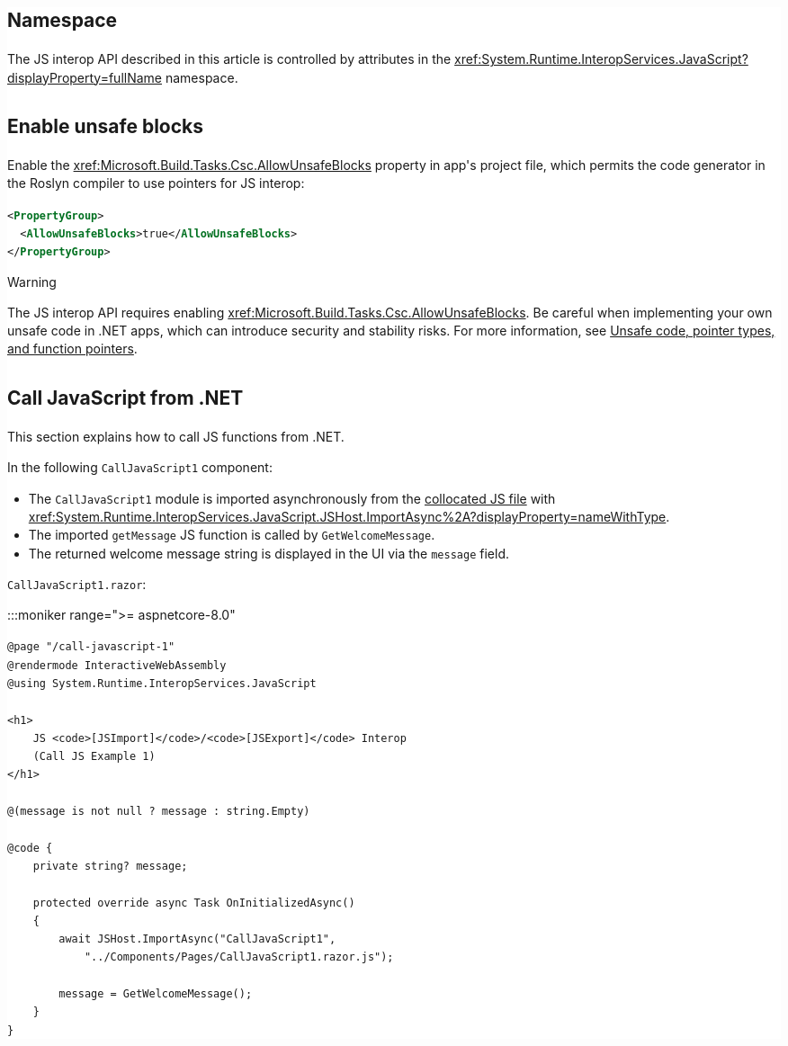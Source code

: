## Namespace

The JS interop API described in this article is controlled by attributes in the <xref:System.Runtime.InteropServices.JavaScript?displayProperty=fullName> namespace.

## Enable unsafe blocks

Enable the <xref:Microsoft.Build.Tasks.Csc.AllowUnsafeBlocks> property in app's project file, which permits the code generator in the Roslyn compiler to use pointers for JS interop:

```xml
<PropertyGroup>
  <AllowUnsafeBlocks>true</AllowUnsafeBlocks>
</PropertyGroup>
```

> [!WARNING]
> The JS interop API requires enabling <xref:Microsoft.Build.Tasks.Csc.AllowUnsafeBlocks>. Be careful when implementing your own unsafe code in .NET apps, which can introduce security and stability risks. For more information, see [Unsafe code, pointer types, and function pointers](/dotnet/csharp/language-reference/unsafe-code).

## Call JavaScript from .NET

This section explains how to call JS functions from .NET.

In the following `CallJavaScript1` component:

* The `CallJavaScript1` module is imported asynchronously from the [collocated JS file](xref:blazor/js-interop/index#load-a-script-from-an-external-javascript-file-js-collocated-with-a-component) with <xref:System.Runtime.InteropServices.JavaScript.JSHost.ImportAsync%2A?displayProperty=nameWithType>.
* The imported `getMessage` JS function is called by `GetWelcomeMessage`.
* The returned welcome message string is displayed in the UI via the `message` field.

`CallJavaScript1.razor`:

:::moniker range=">= aspnetcore-8.0"

```razor
@page "/call-javascript-1"
@rendermode InteractiveWebAssembly
@using System.Runtime.InteropServices.JavaScript

<h1>
    JS <code>[JSImport]</code>/<code>[JSExport]</code> Interop 
    (Call JS Example 1)
</h1>

@(message is not null ? message : string.Empty)

@code {
    private string? message;

    protected override async Task OnInitializedAsync()
    {
        await JSHost.ImportAsync("CallJavaScript1", 
            "../Components/Pages/CallJavaScript1.razor.js");

        message = GetWelcomeMessage();
    }
}
```
